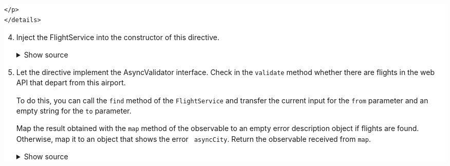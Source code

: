     </p>
    </details>

4. Inject the FlightService into the constructor of this directive.

    <details>
    <summary>Show source</summary>
    <p>
    
    ```TypeScript
    @Directive({
        [...]
    })
    export class AsyncCityValidatorDirective {
        [...]
        constructor(private flightService: FlightService) {
        }
        [...]
    }    
    ```
    
    </p>
    </details>

5. Let the directive implement the AsyncValidator interface. Check in the ``validate`` method whether there are flights in the web API that depart from this airport.

   To do this, you can call the ``find`` method of the ``FlightService`` and transfer the current input for the ``from`` parameter and an empty string for the ``to`` parameter.

   Map the result obtained with the ``map`` method of the observable to an empty error description object if flights are found. Otherwise, map it to an object that shows the error `` asyncCity``. Return the observable received from ``map``.

    <details>
    <summary>Show source</summary>
    <p>

    ```TypeScript
    import { map, delay } from 'rxjs/operators';
    [...]

    @Directive({
    ...
    })
    export class AsyncCityValidatorDirective implements AsyncValidator {
        [...]
        constructor(private flightService: FlightService) {
        }
        [...]

        validate(c: AbstractControl): Observable<ValidationErrors | null> {
            return this.flightService.find(c.value, '').pipe(
                map(flights => (flights.length) > 0 ? {} : {asyncCity: true}),
                delay(4000) // <-- delay; can be removed later...
            );
        }
